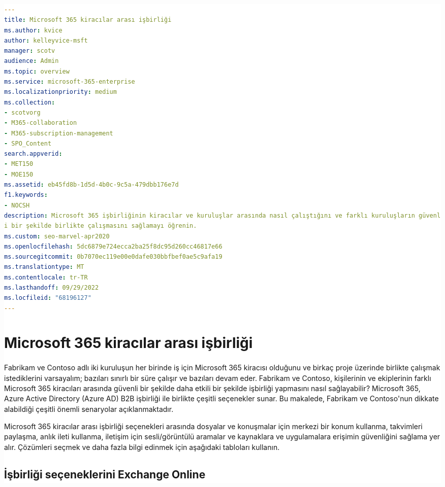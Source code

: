 ```yaml
---
title: Microsoft 365 kiracılar arası işbirliği
ms.author: kvice
author: kelleyvice-msft
manager: scotv
audience: Admin
ms.topic: overview
ms.service: microsoft-365-enterprise
ms.localizationpriority: medium
ms.collection:
- scotvorg
- M365-collaboration
- M365-subscription-management
- SPO_Content
search.appverid:
- MET150
- MOE150
ms.assetid: eb45fd8b-1d5d-4b0c-9c5a-479dbb176e7d
f1.keywords:
- NOCSH
description: Microsoft 365 işbirliğinin kiracılar ve kuruluşlar arasında nasıl çalıştığını ve farklı kuruluşların güvenli bir şekilde birlikte çalışmasını sağlamayı öğrenin.
ms.custom: seo-marvel-apr2020
ms.openlocfilehash: 5dc6879e724ecca2ba25f8dc95d260cc46817e66
ms.sourcegitcommit: 0b7070ec119e00e0dafe030bbfbef0ae5c9afa19
ms.translationtype: MT
ms.contentlocale: tr-TR
ms.lasthandoff: 09/29/2022
ms.locfileid: "68196127"
---
```

# <a name="microsoft-365-inter-tenant-collaboration"></a>Microsoft 365 kiracılar arası işbirliği

Fabrikam ve Contoso adlı iki kuruluşun her birinde iş için Microsoft 365 kiracısı olduğunu ve birkaç proje üzerinde birlikte çalışmak istediklerini varsayalım; bazıları sınırlı bir süre çalışır ve bazıları devam eder. Fabrikam ve Contoso, kişilerinin ve ekiplerinin farklı Microsoft 365 kiracıları arasında güvenli bir şekilde daha etkili bir şekilde işbirliği yapmasını nasıl sağlayabilir? Microsoft 365, Azure Active Directory (Azure AD) B2B işbirliği ile birlikte çeşitli seçenekler sunar. Bu makalede, Fabrikam ve Contoso'nun dikkate alabildiği çeşitli önemli senaryolar açıklanmaktadır.

Microsoft 365 kiracılar arası işbirliği seçenekleri arasında dosyalar ve konuşmalar için merkezi bir konum kullanma, takvimleri paylaşma, anlık ileti kullanma, iletişim için sesli/görüntülü aramalar ve kaynaklara ve uygulamalara erişimin güvenliğini sağlama yer alır. Çözümleri seçmek ve daha fazla bilgi edinmek için aşağıdaki tabloları kullanın.

## <a name="exchange-online-collaboration-options"></a>İşbirliği seçeneklerini Exchange Online
